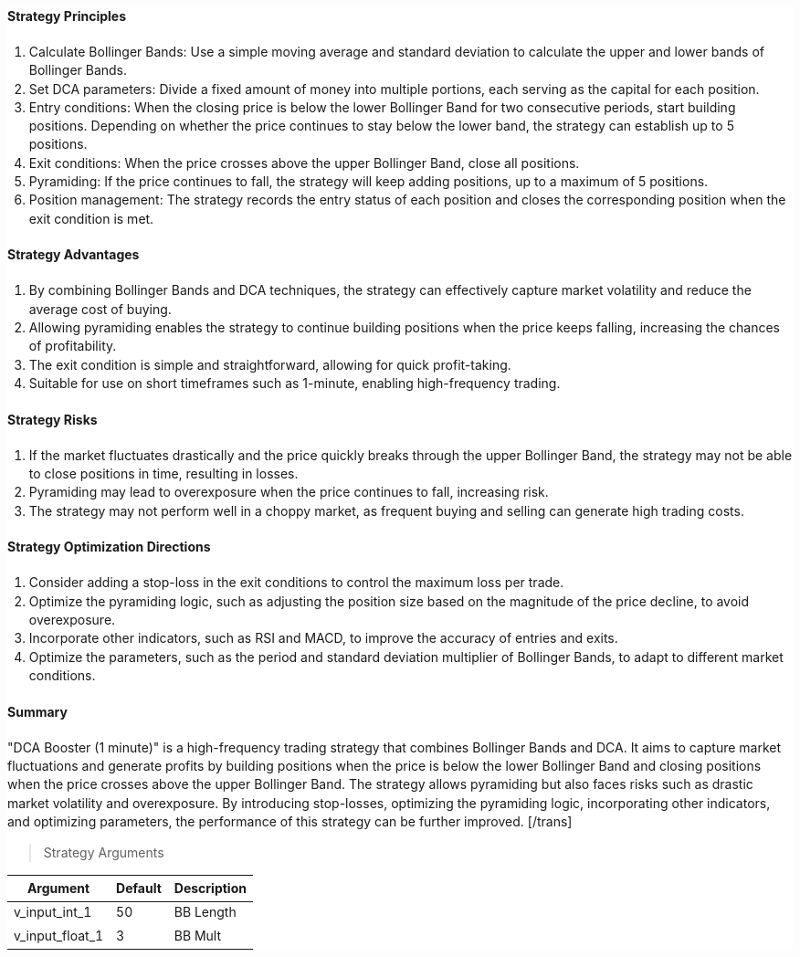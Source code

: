 #### Strategy Principles
1. Calculate Bollinger Bands: Use a simple moving average and standard deviation to calculate the upper and lower bands of Bollinger Bands.
2. Set DCA parameters: Divide a fixed amount of money into multiple portions, each serving as the capital for each position.
3. Entry conditions: When the closing price is below the lower Bollinger Band for two consecutive periods, start building positions. Depending on whether the price continues to stay below the lower band, the strategy can establish up to 5 positions.
4. Exit conditions: When the price crosses above the upper Bollinger Band, close all positions.
5. Pyramiding: If the price continues to fall, the strategy will keep adding positions, up to a maximum of 5 positions.
6. Position management: The strategy records the entry status of each position and closes the corresponding position when the exit condition is met.

#### Strategy Advantages
1. By combining Bollinger Bands and DCA techniques, the strategy can effectively capture market volatility and reduce the average cost of buying.
2. Allowing pyramiding enables the strategy to continue building positions when the price keeps falling, increasing the chances of profitability.
3. The exit condition is simple and straightforward, allowing for quick profit-taking.
4. Suitable for use on short timeframes such as 1-minute, enabling high-frequency trading.

#### Strategy Risks
1. If the market fluctuates drastically and the price quickly breaks through the upper Bollinger Band, the strategy may not be able to close positions in time, resulting in losses.
2. Pyramiding may lead to overexposure when the price continues to fall, increasing risk.
3. The strategy may not perform well in a choppy market, as frequent buying and selling can generate high trading costs.

#### Strategy Optimization Directions
1. Consider adding a stop-loss in the exit conditions to control the maximum loss per trade.
2. Optimize the pyramiding logic, such as adjusting the position size based on the magnitude of the price decline, to avoid overexposure.
3. Incorporate other indicators, such as RSI and MACD, to improve the accuracy of entries and exits.
4. Optimize the parameters, such as the period and standard deviation multiplier of Bollinger Bands, to adapt to different market conditions.

#### Summary
"DCA Booster (1 minute)" is a high-frequency trading strategy that combines Bollinger Bands and DCA. It aims to capture market fluctuations and generate profits by building positions when the price is below the lower Bollinger Band and closing positions when the price crosses above the upper Bollinger Band. The strategy allows pyramiding but also faces risks such as drastic market volatility and overexposure. By introducing stop-losses, optimizing the pyramiding logic, incorporating other indicators, and optimizing parameters, the performance of this strategy can be further improved.
[/trans]

> Strategy Arguments



|Argument|Default|Description|
|----|----|----|
|v_input_int_1|50|BB Length|
|v_input_float_1|3|BB Mult|
